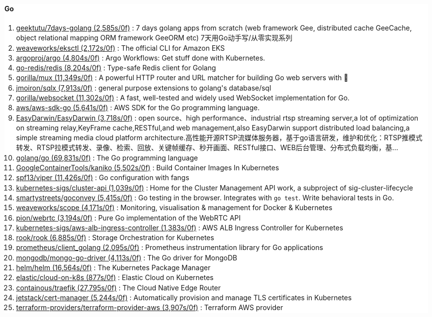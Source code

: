 #### Go
1. [geektutu/7days-golang (2,585s/0f)](https://github.com/geektutu/7days-golang) : 7 days golang apps from scratch (web framework Gee, distributed cache GeeCache, object relational mapping ORM framework GeeORM etc) 7天用Go动手写/从零实现系列
2. [weaveworks/eksctl (2,172s/0f)](https://github.com/weaveworks/eksctl) : The official CLI for Amazon EKS
3. [argoproj/argo (4,804s/0f)](https://github.com/argoproj/argo) : Argo Workflows: Get stuff done with Kubernetes.
4. [go-redis/redis (8,204s/0f)](https://github.com/go-redis/redis) : Type-safe Redis client for Golang
5. [gorilla/mux (11,349s/0f)](https://github.com/gorilla/mux) : A powerful HTTP router and URL matcher for building Go web servers with 🦍
6. [jmoiron/sqlx (7,913s/0f)](https://github.com/jmoiron/sqlx) : general purpose extensions to golang's database/sql
7. [gorilla/websocket (11,302s/0f)](https://github.com/gorilla/websocket) : A fast, well-tested and widely used WebSocket implementation for Go.
8. [aws/aws-sdk-go (5,641s/0f)](https://github.com/aws/aws-sdk-go) : AWS SDK for the Go programming language.
9. [EasyDarwin/EasyDarwin (3,718s/0f)](https://github.com/EasyDarwin/EasyDarwin) : open source、high performance、industrial rtsp streaming server,a lot of optimization on streaming relay,KeyFrame cache,RESTful,and web management,also EasyDarwin support distributed load balancing,a simple streaming media cloud platform architecture.高性能开源RTSP流媒体服务器，基于go语言研发，维护和优化：RTSP推模式转发、RTSP拉模式转发、录像、检索、回放、关键帧缓存、秒开画面、RESTful接口、WEB后台管理、分布式负载均衡，基…
10. [golang/go (69,831s/0f)](https://github.com/golang/go) : The Go programming language
11. [GoogleContainerTools/kaniko (5,502s/0f)](https://github.com/GoogleContainerTools/kaniko) : Build Container Images In Kubernetes
12. [spf13/viper (11,426s/0f)](https://github.com/spf13/viper) : Go configuration with fangs
13. [kubernetes-sigs/cluster-api (1,039s/0f)](https://github.com/kubernetes-sigs/cluster-api) : Home for the Cluster Management API work, a subproject of sig-cluster-lifecycle
14. [smartystreets/goconvey (5,415s/0f)](https://github.com/smartystreets/goconvey) : Go testing in the browser. Integrates with `go test`. Write behavioral tests in Go.
15. [weaveworks/scope (4,171s/0f)](https://github.com/weaveworks/scope) : Monitoring, visualisation & management for Docker & Kubernetes
16. [pion/webrtc (3,194s/0f)](https://github.com/pion/webrtc) : Pure Go implementation of the WebRTC API
17. [kubernetes-sigs/aws-alb-ingress-controller (1,383s/0f)](https://github.com/kubernetes-sigs/aws-alb-ingress-controller) : AWS ALB Ingress Controller for Kubernetes
18. [rook/rook (6,885s/0f)](https://github.com/rook/rook) : Storage Orchestration for Kubernetes
19. [prometheus/client_golang (2,095s/0f)](https://github.com/prometheus/client_golang) : Prometheus instrumentation library for Go applications
20. [mongodb/mongo-go-driver (4,113s/0f)](https://github.com/mongodb/mongo-go-driver) : The Go driver for MongoDB
21. [helm/helm (16,564s/0f)](https://github.com/helm/helm) : The Kubernetes Package Manager
22. [elastic/cloud-on-k8s (877s/0f)](https://github.com/elastic/cloud-on-k8s) : Elastic Cloud on Kubernetes
23. [containous/traefik (27,795s/0f)](https://github.com/containous/traefik) : The Cloud Native Edge Router
24. [jetstack/cert-manager (5,244s/0f)](https://github.com/jetstack/cert-manager) : Automatically provision and manage TLS certificates in Kubernetes
25. [terraform-providers/terraform-provider-aws (3,907s/0f)](https://github.com/terraform-providers/terraform-provider-aws) : Terraform AWS provider
